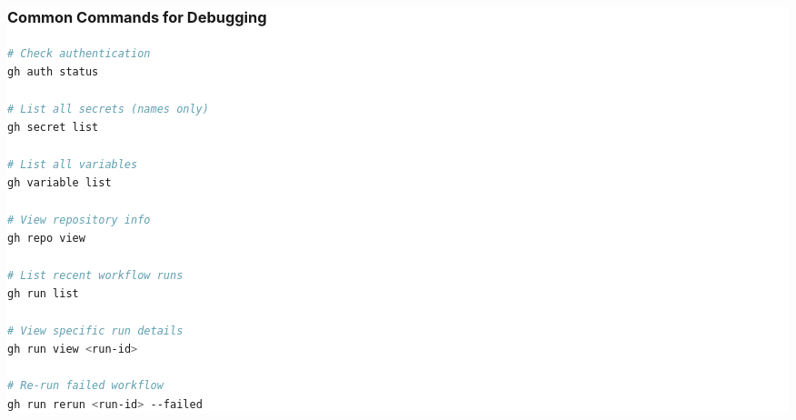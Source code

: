 
### Common Commands for Debugging

```bash
# Check authentication
gh auth status

# List all secrets (names only)
gh secret list

# List all variables
gh variable list

# View repository info
gh repo view

# List recent workflow runs
gh run list

# View specific run details
gh run view <run-id>

# Re-run failed workflow
gh run rerun <run-id> --failed
```
